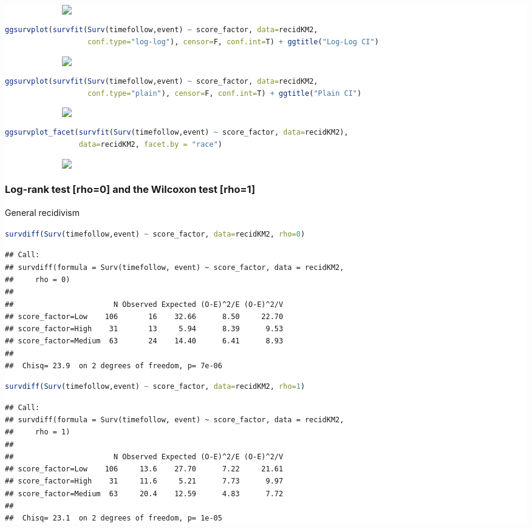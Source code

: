 <img src="06-surv_files/figure-html/unnamed-chunk-20-2.png" width="672" style="display: block; margin: auto;" />

```r
ggsurvplot(survfit(Surv(timefollow,event) ~ score_factor, data=recidKM2,
                   conf.type="log-log"), censor=F, conf.int=T) + ggtitle("Log-Log CI")
```

<img src="06-surv_files/figure-html/unnamed-chunk-20-3.png" width="672" style="display: block; margin: auto;" />

```r
ggsurvplot(survfit(Surv(timefollow,event) ~ score_factor, data=recidKM2,
                   conf.type="plain"), censor=F, conf.int=T) + ggtitle("Plain CI")
```

<img src="06-surv_files/figure-html/unnamed-chunk-20-4.png" width="672" style="display: block; margin: auto;" />

```r
ggsurvplot_facet(survfit(Surv(timefollow,event) ~ score_factor, data=recidKM2), 
                 data=recidKM2, facet.by = "race")
```

<img src="06-surv_files/figure-html/unnamed-chunk-20-5.png" width="672" style="display: block; margin: auto;" />

### Log-rank test [rho=0] and the Wilcoxon test [rho=1]

General recidivism

```r
survdiff(Surv(timefollow,event) ~ score_factor, data=recidKM2, rho=0)
```

```
## Call:
## survdiff(formula = Surv(timefollow, event) ~ score_factor, data = recidKM2, 
##     rho = 0)
## 
##                       N Observed Expected (O-E)^2/E (O-E)^2/V
## score_factor=Low    106       16    32.66      8.50     22.70
## score_factor=High    31       13     5.94      8.39      9.53
## score_factor=Medium  63       24    14.40      6.41      8.93
## 
##  Chisq= 23.9  on 2 degrees of freedom, p= 7e-06
```

```r
survdiff(Surv(timefollow,event) ~ score_factor, data=recidKM2, rho=1)
```

```
## Call:
## survdiff(formula = Surv(timefollow, event) ~ score_factor, data = recidKM2, 
##     rho = 1)
## 
##                       N Observed Expected (O-E)^2/E (O-E)^2/V
## score_factor=Low    106     13.6    27.70      7.22     21.61
## score_factor=High    31     11.6     5.21      7.73      9.97
## score_factor=Medium  63     20.4    12.59      4.83      7.72
## 
##  Chisq= 23.1  on 2 degrees of freedom, p= 1e-05
```
